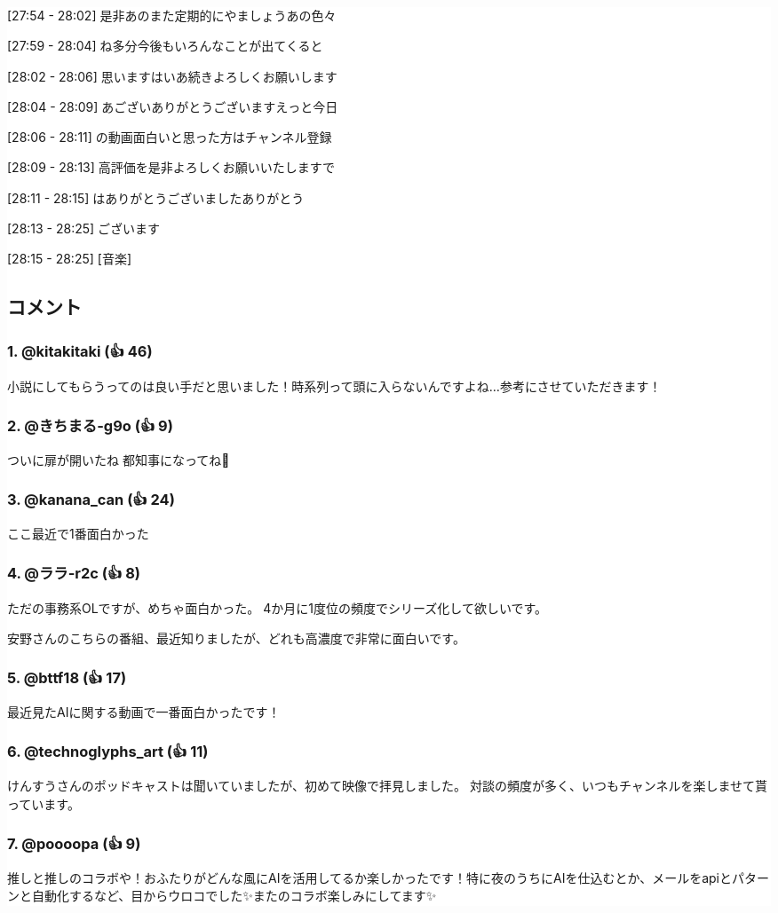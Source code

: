 [27:54 - 28:02]
是非あのまた定期的にやましょうあの色々

[27:59 - 28:04]
ね多分今後もいろんなことが出てくると

[28:02 - 28:06]
思いますはいあ続きよろしくお願いします

[28:04 - 28:09]
あございありがとうございますえっと今日

[28:06 - 28:11]
の動画面白いと思った方はチャンネル登録

[28:09 - 28:13]
高評価を是非よろしくお願いいたしますで

[28:11 - 28:15]
はありがとうございましたありがとう

[28:13 - 28:25]
ございます

[28:15 - 28:25]
[音楽]

## コメント

### 1. @kitakitaki (👍 46)
小説にしてもらうってのは良い手だと思いました！時系列って頭に入らないんですよね…参考にさせていただきます！

### 2. @きちまる-g9o (👍 9)
ついに扉が開いたね
都知事になってね🎉

### 3. @kanana_can (👍 24)
ここ最近で1番面白かった

### 4. @ララ-r2c (👍 8)
ただの事務系OLですが、めちゃ面白かった。
4か月に1度位の頻度でシリーズ化して欲しいです。

安野さんのこちらの番組、最近知りましたが、どれも高濃度で非常に面白いです。

### 5. @bttf18 (👍 17)
最近見たAIに関する動画で一番面白かったです！

### 6. @technoglyphs_art (👍 11)
けんすうさんのポッドキャストは聞いていましたが、初めて映像で拝見しました。
対談の頻度が多く、いつもチャンネルを楽しませて貰っています。

### 7. @poooopa (👍 9)
推しと推しのコラボや！おふたりがどんな風にAIを活用してるか楽しかったです！特に夜のうちにAIを仕込むとか、メールをapiとパターンと自動化するなど、目からウロコでした✨️またのコラボ楽しみにしてます✨️
